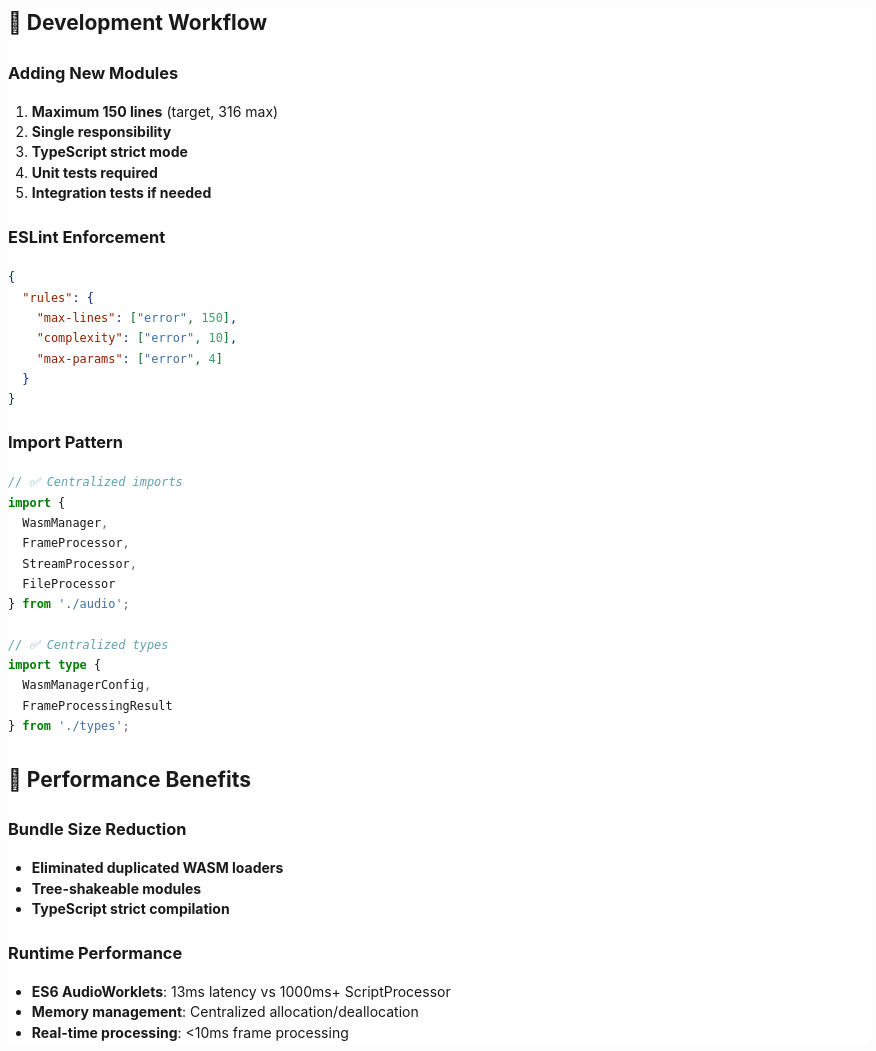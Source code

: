 ## 🔄 **Development Workflow**

### **Adding New Modules**
1. **Maximum 150 lines** (target, 316 max)
2. **Single responsibility**
3. **TypeScript strict mode**
4. **Unit tests required**
5. **Integration tests if needed**

### **ESLint Enforcement**
```json
{
  "rules": {
    "max-lines": ["error", 150],
    "complexity": ["error", 10],
    "max-params": ["error", 4]
  }
}
```

### **Import Pattern**
```typescript
// ✅ Centralized imports
import { 
  WasmManager, 
  FrameProcessor, 
  StreamProcessor, 
  FileProcessor 
} from './audio';

// ✅ Centralized types
import type { 
  WasmManagerConfig, 
  FrameProcessingResult 
} from './types';
```

## 🎯 **Performance Benefits**

### **Bundle Size Reduction**
- **Eliminated duplicated WASM loaders**
- **Tree-shakeable modules**
- **TypeScript strict compilation**

### **Runtime Performance**
- **ES6 AudioWorklets**: 13ms latency vs 1000ms+ ScriptProcessor
- **Memory management**: Centralized allocation/deallocation
- **Real-time processing**: <10ms frame processing
